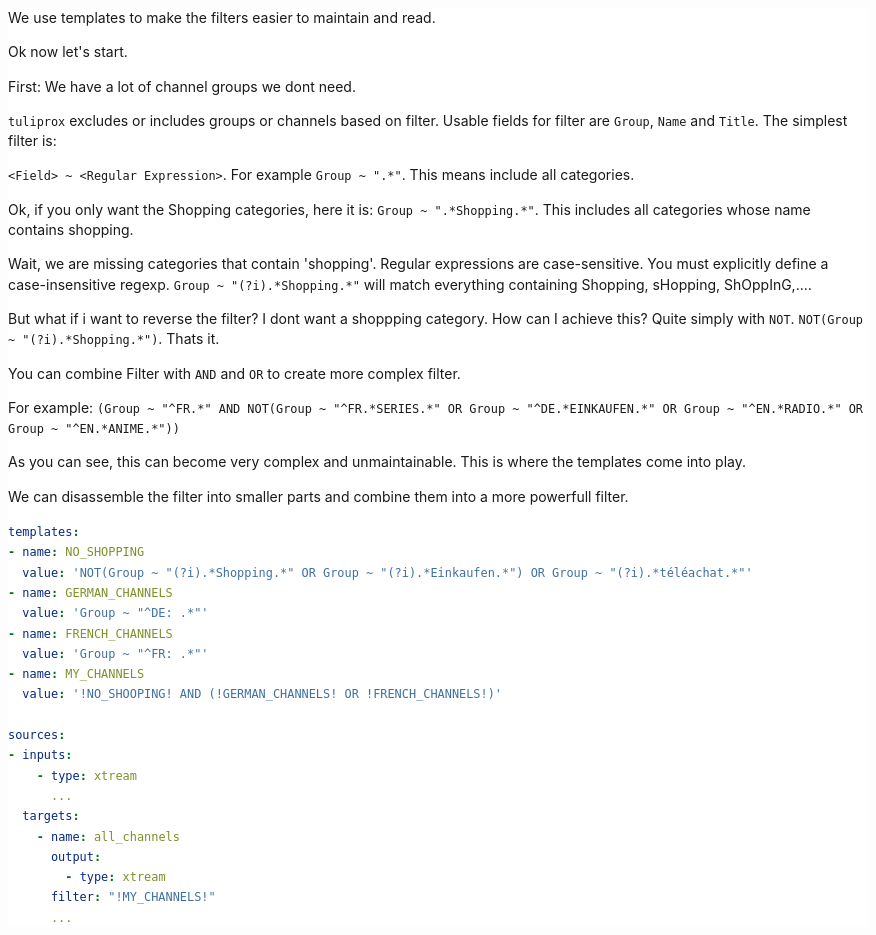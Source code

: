We use templates to make the filters easier to maintain and read.

Ok now let's start.

First: We have a lot of channel groups we dont need.

`tuliprox` excludes or includes groups or channels based on filter. Usable fields for filter are `Group`, `Name` and `Title`.
The simplest filter is:

`<Field> ~ <Regular Expression>`.  For example  `Group ~ ".*"`. This means include all categories.

Ok, if you only want the Shopping categories, here it is: `Group ~ ".*Shopping.*"`. This includes all categories whose name contains shopping.

Wait, we are missing categories that contain 'shopping'. Regular expressions are case-sensitive. You must explicitly define a case-insensitive regexp. `Group ~ "(?i).*Shopping.*"` will match everything containing Shopping, sHopping, ShOppInG,....

But what if i want to reverse the filter? I dont want a shoppping category. How can I achieve this? Quite simply with `NOT`.
`NOT(Group ~ "(?i).*Shopping.*")`. Thats it.


You can combine Filter with `AND` and `OR` to create more complex filter.

For example:
`(Group ~ "^FR.*" AND NOT(Group ~ "^FR.*SERIES.*" OR Group ~ "^DE.*EINKAUFEN.*" OR Group ~ "^EN.*RADIO.*" OR Group ~ "^EN.*ANIME.*"))`

As you can see, this can become very complex and unmaintainable. This is where the templates come into play.

We can disassemble the filter into smaller parts and combine them into a more powerfull filter.

```yaml
templates:
- name: NO_SHOPPING
  value: 'NOT(Group ~ "(?i).*Shopping.*" OR Group ~ "(?i).*Einkaufen.*") OR Group ~ "(?i).*téléachat.*"'
- name: GERMAN_CHANNELS
  value: 'Group ~ "^DE: .*"'
- name: FRENCH_CHANNELS
  value: 'Group ~ "^FR: .*"'
- name: MY_CHANNELS
  value: '!NO_SHOOPING! AND (!GERMAN_CHANNELS! OR !FRENCH_CHANNELS!)'

sources:
- inputs:
    - type: xtream
      ...
  targets:
    - name: all_channels
      output:
        - type: xtream
      filter: "!MY_CHANNELS!"
      ...
```
